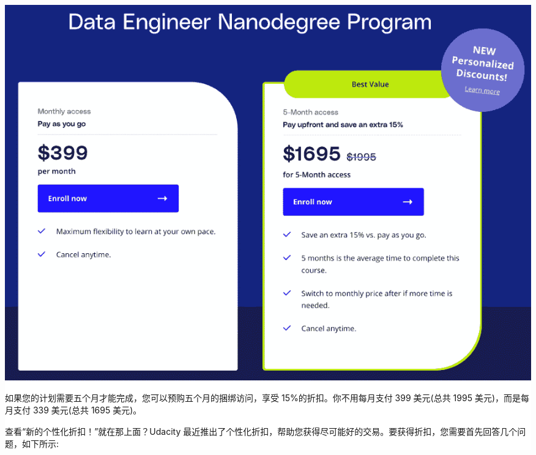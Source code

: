 ![](img/ca5b92dc7cf5174454687149b7e52c3a.png)

如果您的计划需要五个月才能完成，您可以预购五个月的捆绑访问，享受 15%的折扣。你不用每月支付 399 美元(总共 1995 美元)，而是每月支付 339 美元(总共 1695 美元)。

查看“新的个性化折扣！”就在那上面？Udacity 最近推出了个性化折扣，帮助您获得尽可能好的交易。要获得折扣，您需要首先回答几个问题，如下所示:
